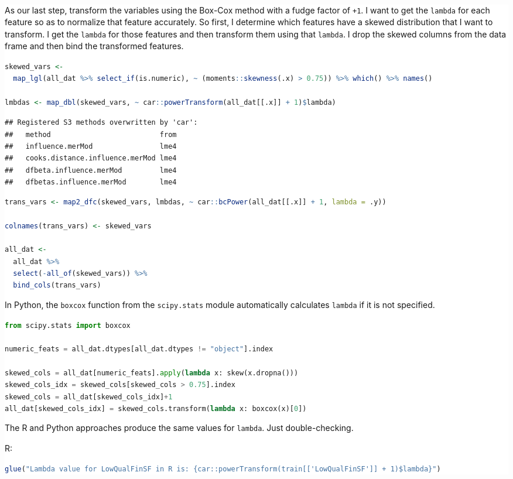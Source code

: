 As our last step, transform the variables using the Box-Cox method with a fudge factor of `+1`. I want to get the `lambda` for each feature so as to normalize that feature accurately. So first, I determine which features have a skewed distribution that I want to transform. I get the `lambda` for those features and then transform them using that `lambda`. I drop the skewed columns from the data frame and then bind the transformed features.

```r
skewed_vars <- 
  map_lgl(all_dat %>% select_if(is.numeric), ~ (moments::skewness(.x) > 0.75)) %>% which() %>% names()

lmbdas <- map_dbl(skewed_vars, ~ car::powerTransform(all_dat[[.x]] + 1)$lambda)
```

```
## Registered S3 methods overwritten by 'car':
##   method                          from
##   influence.merMod                lme4
##   cooks.distance.influence.merMod lme4
##   dfbeta.influence.merMod         lme4
##   dfbetas.influence.merMod        lme4
```

```r
trans_vars <- map2_dfc(skewed_vars, lmbdas, ~ car::bcPower(all_dat[[.x]] + 1, lambda = .y))

colnames(trans_vars) <- skewed_vars

all_dat <-
  all_dat %>% 
  select(-all_of(skewed_vars)) %>% 
  bind_cols(trans_vars)
```

In Python, the `boxcox` function from the `scipy.stats` module automatically calculates `lambda` if it is not specified.

```python
from scipy.stats import boxcox

numeric_feats = all_dat.dtypes[all_dat.dtypes != "object"].index

skewed_cols = all_dat[numeric_feats].apply(lambda x: skew(x.dropna()))
skewed_cols_idx = skewed_cols[skewed_cols > 0.75].index
skewed_cols = all_dat[skewed_cols_idx]+1
all_dat[skewed_cols_idx] = skewed_cols.transform(lambda x: boxcox(x)[0])
```

The R and Python approaches produce the same values for `lambda`. Just double-checking.

R: 

```r
glue("Lambda value for LowQualFinSF in R is: {car::powerTransform(train[['LowQualFinSF']] + 1)$lambda}")
```
